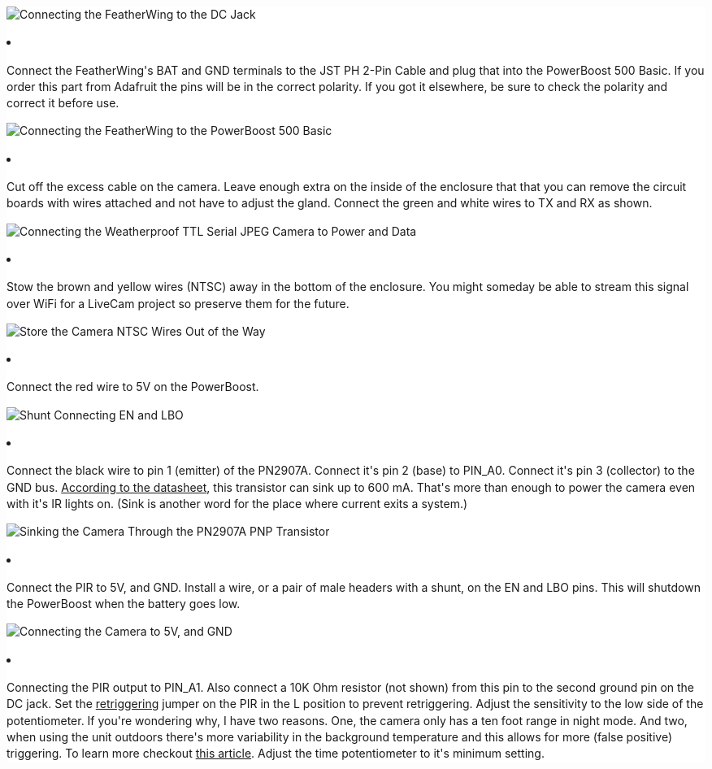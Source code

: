 ![Connecting the FeatherWing to the DC Jack](/images/image08.jpg)</li>


<li><p>Connect the FeatherWing's BAT and GND terminals to the JST PH 2-Pin Cable
and plug that into the PowerBoost 500 Basic. If you order this part from Adafruit
the pins will be in the correct polarity. If you got it elsewhere, be sure to check the
polarity and correct it before use.</p>

![Connecting the FeatherWing to the PowerBoost 500 Basic](/images/image11.jpg)</li>


<li><p>Cut off the excess cable on the camera. Leave enough extra on the inside
of the enclosure that that you can remove the circuit boards with wires attached
and not have to adjust the gland.  Connect the green and white wires to TX and RX
as shown.</p>

![Connecting the Weatherproof TTL Serial JPEG Camera to Power and Data](/images/image13.jpg)</li>


<li><p>Stow the brown and yellow wires (NTSC) away in the bottom of the enclosure.
You might someday be able to stream this signal over WiFi for a LiveCam project so
preserve them for the future.</p>

![Store the Camera NTSC Wires Out of the Way](/images/image16.jpg)</li>


<li><p>Connect the red wire to 5V on the PowerBoost.</p>

![Shunt Connecting EN and LBO](/images/image14.jpg)</li>

<li><p>Connect the black wire to pin 1 (emitter) of the PN2907A. Connect it's pin
2 (base) to PIN_A0. Connect it's pin 3 (collector) to the GND bus. <a href="https://www.mouser.com/datasheet/2/68/pn2906-pm2907a-27764.pdf">According
to the datasheet</a>, this transistor can sink up to 600 mA. That's more than
enough to power the camera even with it's IR lights on. (Sink is another word for
the place where current exits a system.)</p>

![Sinking the Camera Through the PN2907A PNP Transistor](/images/image15.jpg)</li>

<li><p>Connect the PIR to 5V, and GND. Install a wire, or a pair of male headers
with a shunt, on the EN and LBO pins. This will shutdown the PowerBoost when the
battery goes low.</p>

![Connecting the Camera to 5V, and GND](/images/image17.jpg)</li>


<li><p>Connecting the PIR output to PIN_A1. Also connect a 10K Ohm resistor (not
shown) from this pin to the second ground pin on the DC jack. Set the <a href="https://learn.adafruit.com/pir-passive-infrared-proximity-motion-sensor/testing-a-pir">retriggering</a>
jumper on the PIR in the L position to prevent retriggering.
Adjust the sensitivity to the low side of the potentiometer. If you're wondering
why, I have two reasons. One, the camera only has a ten foot range in night mode.
And two, when using the unit outdoors there's more variability in the background
temperature and this allows for more (false positive) triggering. To learn more
checkout <a href="https://learn.adafruit.com/pir-passive-infrared-proximity-motion-sensor/how-pirs-work">
this article</a>. Adjust the time potentiometer to it's minimum setting.</p>

